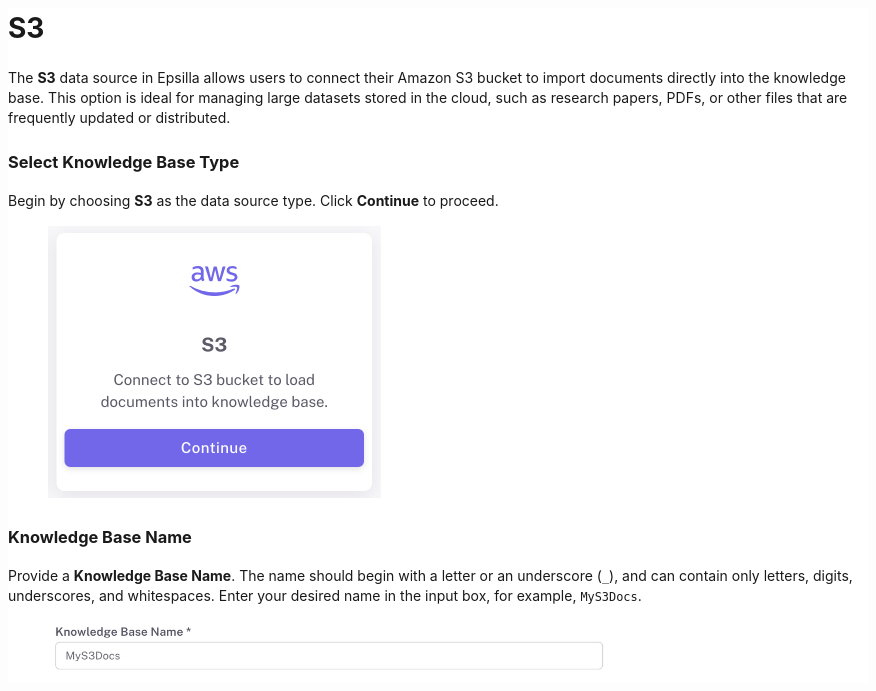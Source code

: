 # S3

The **S3** data source in Epsilla allows users to connect their Amazon S3 bucket to import documents directly into the knowledge base. This option is ideal for managing large datasets stored in the cloud, such as research papers, PDFs, or other files that are frequently updated or distributed.

### **Select Knowledge Base Type**

Begin by choosing **S3** as the data source type. Click **Continue** to proceed.

<figure><img src="../.gitbook/assets/choose s3 data source.png" alt="" width="333"><figcaption></figcaption></figure>

### **Knowledge Base Name**

Provide a **Knowledge Base Name**. The name should begin with a letter or an underscore (`_`), and can contain only letters, digits, underscores, and whitespaces. Enter your desired name in the input box, for example, `MyS3Docs`.

<figure><img src="../.gitbook/assets/knowledge base name.png" alt="" width="563"><figcaption></figcaption></figure>
